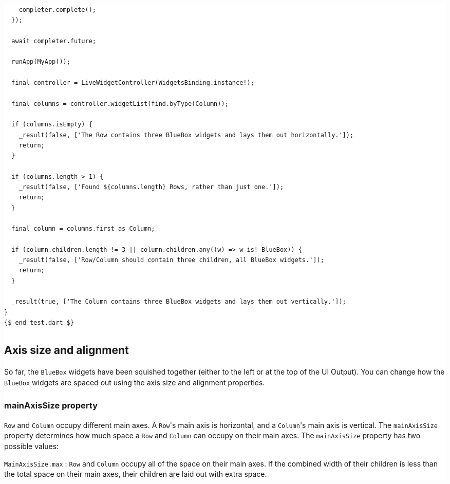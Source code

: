 ```run-dartpad:theme-dark:mode-flutter:width-100%:height-400px:split-60
    completer.complete();
  });
  
  await completer.future;
  
  runApp(MyApp());

  final controller = LiveWidgetController(WidgetsBinding.instance!);

  final columns = controller.widgetList(find.byType(Column));

  if (columns.isEmpty) {
    _result(false, ['The Row contains three BlueBox widgets and lays them out horizontally.']);
    return;
  }

  if (columns.length > 1) {
    _result(false, ['Found ${columns.length} Rows, rather than just one.']);
    return;
  }

  final column = columns.first as Column;

  if (column.children.length != 3 || column.children.any((w) => w is! BlueBox)) {
    _result(false, ['Row/Column should contain three children, all BlueBox widgets.']);
    return;
  }

  _result(true, ['The Column contains three BlueBox widgets and lays them out vertically.']);
}
{$ end test.dart $}
```

## Axis size and alignment

So far, the `BlueBox` widgets have been squished together
(either to the left or at the top of the UI Output).
You can change how the `BlueBox` widgets are spaced
out using the axis size and alignment properties.

### mainAxisSize property

`Row` and `Column` occupy different main axes.
A `Row`'s main axis is horizontal,
and a `Column`'s main axis is vertical.
The `mainAxisSize` property determines how much
space a `Row` and `Column` can occupy on their main axes.
The `mainAxisSize` property has two possible values:

`MainAxisSize.max`
: `Row` and `Column` occupy all of the space on their main axes.
  If the combined width of their children is
  less than the total space on their main axes,
  their children are laid out with extra space.


[Building layouts]: {{site.url}}/development/ui/layout
[Cupertino]: {{site.api}}/flutter/cupertino/CupertinoApp-class.html
[DartPad issue]: {{site.github}}/dart-lang/dart-pad/issues/new
[Flutter's YouTube channel]: {{site.youtube-site}}/channel/UCwXdFgeE9KYzlDdR7TG9cMw
[GitHub]: {{site.repo.this}}/tree/{{site.branch}}/examples/layout/sizing/images
[install]: {{site.url}}/get-started/install
[Material]: {{site.api}}/flutter/material/MaterialApp-class.html
[Material Color palette]: {{site.api}}/flutter/material/Colors-class.html
[Material Icon library]: {{site.api}}/flutter/material/Icons-class.html
[sample apps]: {{site.github}}/flutter/samples